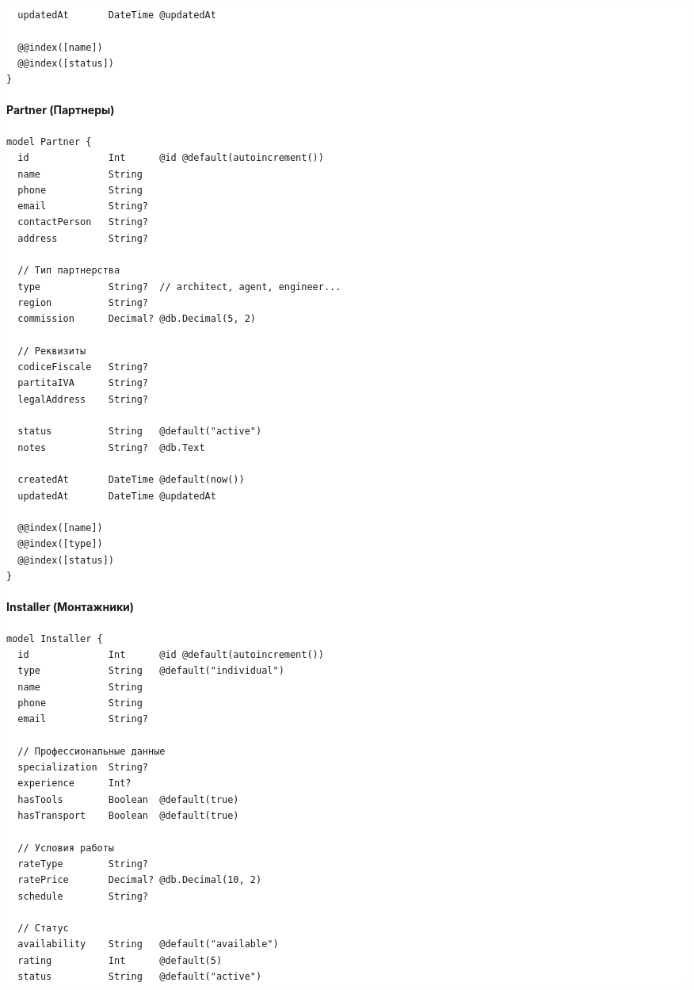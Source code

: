 ```prisma
  updatedAt       DateTime @updatedAt

  @@index([name])
  @@index([status])
}
```

#### **Partner (Партнеры)**

```prisma
model Partner {
  id              Int      @id @default(autoincrement())
  name            String
  phone           String
  email           String?
  contactPerson   String?
  address         String?

  // Тип партнерства
  type            String?  // architect, agent, engineer...
  region          String?
  commission      Decimal? @db.Decimal(5, 2)

  // Реквизиты
  codiceFiscale   String?
  partitaIVA      String?
  legalAddress    String?

  status          String   @default("active")
  notes           String?  @db.Text

  createdAt       DateTime @default(now())
  updatedAt       DateTime @updatedAt

  @@index([name])
  @@index([type])
  @@index([status])
}
```

#### **Installer (Монтажники)**

```prisma
model Installer {
  id              Int      @id @default(autoincrement())
  type            String   @default("individual")
  name            String
  phone           String
  email           String?

  // Профессиональные данные
  specialization  String?
  experience      Int?
  hasTools        Boolean  @default(true)
  hasTransport    Boolean  @default(true)

  // Условия работы
  rateType        String?
  ratePrice       Decimal? @db.Decimal(10, 2)
  schedule        String?

  // Статус
  availability    String   @default("available")
  rating          Int      @default(5)
  status          String   @default("active")
```